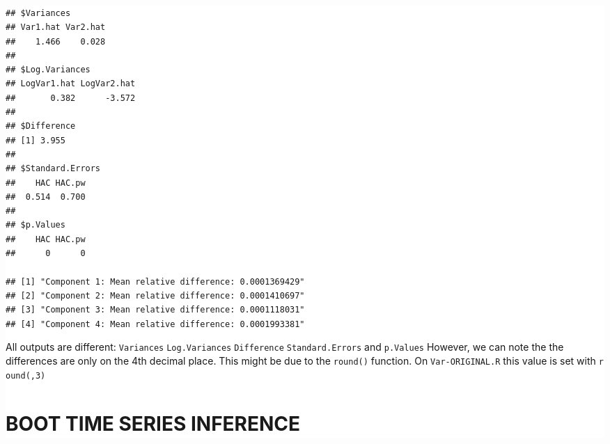     ## $Variances
    ## Var1.hat Var2.hat 
    ##    1.466    0.028 
    ## 
    ## $Log.Variances
    ## LogVar1.hat LogVar2.hat 
    ##       0.382      -3.572 
    ## 
    ## $Difference
    ## [1] 3.955
    ## 
    ## $Standard.Errors
    ##    HAC HAC.pw 
    ##  0.514  0.700 
    ## 
    ## $p.Values
    ##    HAC HAC.pw 
    ##      0      0

    ## [1] "Component 1: Mean relative difference: 0.0001369429"
    ## [2] "Component 2: Mean relative difference: 0.0001410697"
    ## [3] "Component 3: Mean relative difference: 0.0001118031"
    ## [4] "Component 4: Mean relative difference: 0.0001993381"

All outputs are different: `Variances` `Log.Variances` `Difference` `Standard.Errors` and `p.Values` However, we can note the the differences are only on the 4th decimal place. This might be due to the `round()` function. On `Var-ORIGINAL.R` this value is set with `round(,3)`

BOOT TIME SERIES INFERENCE
==========================

